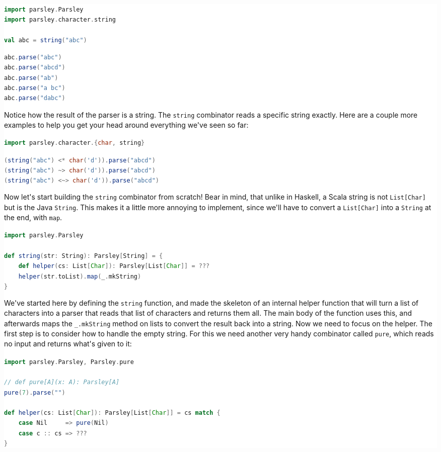 ```scala mdoc:silent
import parsley.Parsley
import parsley.character.string

val abc = string("abc")
```
```scala mdoc:height=2
abc.parse("abc")
abc.parse("abcd")
abc.parse("ab")
abc.parse("a bc")
abc.parse("dabc")
```

Notice how the result of the parser is a string. The `string` combinator reads a specific string
exactly. Here are a couple more examples to help you get your head around everything we've seen so
far:

```scala mdoc:silent
import parsley.character.{char, string}
```
```scala mdoc:height=2
(string("abc") <* char('d')).parse("abcd")
(string("abc") ~> char('d')).parse("abcd")
(string("abc") <~> char('d')).parse("abcd")
```

Now let's start building the `string` combinator from scratch! Bear in mind, that unlike in Haskell,
a Scala string is not `List[Char]` but is the Java `String`. This makes it a little more annoying to
implement, since we'll have to convert a `List[Char]` into a `String` at the end, with `map`.

```scala mdoc:nest
import parsley.Parsley

def string(str: String): Parsley[String] = {
    def helper(cs: List[Char]): Parsley[List[Char]] = ???
    helper(str.toList).map(_.mkString)
}
```

We've started here by defining the `string` function, and made the skeleton of an internal helper
function that will turn a list of characters into a parser that reads that list of characters and
returns them all. The main body of the function uses this, and afterwards maps the `_.mkString`
method on lists to convert the result back into a string. Now we need to focus on the helper.
The first step is to consider how to handle the empty string. For this we need another very handy
combinator called `pure`, which reads no input and returns what's given to it:

```scala mdoc
import parsley.Parsley, Parsley.pure

// def pure[A](x: A): Parsley[A]
pure(7).parse("")

def helper(cs: List[Char]): Parsley[List[Char]] = cs match {
    case Nil     => pure(Nil)
    case c :: cs => ???
}
```
